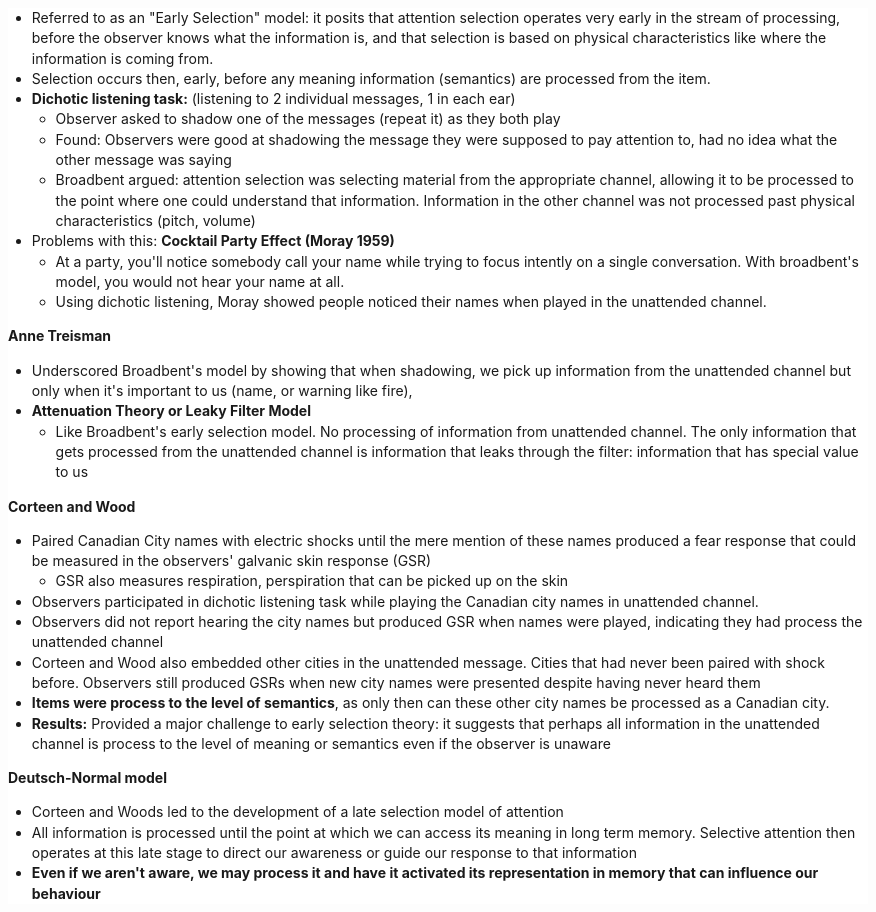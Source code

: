 - Referred to as an "Early Selection" model: it posits that attention selection operates very early in the stream of processing, before the observer knows what the information is, and that selection is based on physical characteristics like where the information is coming from.
- Selection occurs then, early, before any meaning information (semantics) are processed from the item.
- **Dichotic listening task:** (listening to 2 individual messages, 1 in each ear)
	- Observer asked to shadow one of the messages (repeat it) as they both play
	- Found: Observers were good at shadowing the message they were supposed to pay attention to, had no idea what the other message was saying
	- Broadbent argued: attention selection was selecting material from the appropriate channel, allowing it to be processed to the point where one could understand that information. Information in the other channel was not processed past physical characteristics (pitch, volume)
- Problems with this: **Cocktail Party Effect (Moray 1959)**
	- At a party, you'll notice somebody call your name while trying to focus intently on a single conversation. With broadbent's model, you would not hear your name at all.
	- Using dichotic listening, Moray showed people noticed their names when played in the unattended channel.

**Anne Treisman**

- Underscored Broadbent's model by showing that when shadowing, we pick up information from the unattended channel but only when it's important to us (name, or warning like fire),
- **Attenuation Theory or Leaky Filter Model**
	- Like Broadbent's early selection model. No processing of information from unattended channel. The only information that gets processed from the unattended channel is information that leaks through the filter: information that has special value to us

**Corteen and Wood**

- Paired Canadian City names with electric shocks until the mere mention of these names produced a fear response that could be measured in the observers' galvanic skin response (GSR)
	- GSR also measures respiration, perspiration that can be picked up on the skin
- Observers participated in dichotic listening task while playing the Canadian city names in unattended channel.
- Observers did not report hearing the city names but produced GSR when names were played, indicating they had process the unattended channel
- Corteen and Wood also embedded other cities in the unattended message. Cities that had never been paired with shock before. Observers still produced GSRs when new city names were presented despite having never heard them
- **Items were process to the level of semantics**, as only then can these other city names be processed as a Canadian city.
- **Results:** Provided a major challenge to early selection theory: it suggests that perhaps all information in the unattended channel is process to the level of meaning or semantics even if the observer is unaware

**Deutsch-Normal model**

- Corteen and Woods led to the development of a late selection model of attention
- All information is processed until the point at which we can access its meaning in long term memory. Selective attention then operates at this late stage to direct our awareness or guide our response to that information
- **Even if we aren't aware, we may process it and have it activated its representation in memory that can influence our behaviour**

